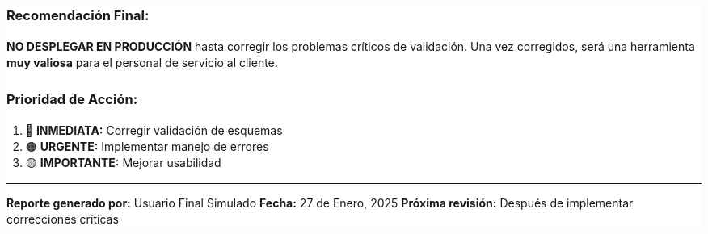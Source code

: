 ### **Recomendación Final:**
**NO DESPLEGAR EN PRODUCCIÓN** hasta corregir los problemas críticos de validación. Una vez corregidos, será una herramienta **muy valiosa** para el personal de servicio al cliente.

### **Prioridad de Acción:**
1. 🔴 **INMEDIATA:** Corregir validación de esquemas
2. 🟠 **URGENTE:** Implementar manejo de errores
3. 🟡 **IMPORTANTE:** Mejorar usabilidad

---

**Reporte generado por:** Usuario Final Simulado
**Fecha:** 27 de Enero, 2025
**Próxima revisión:** Después de implementar correcciones críticas
